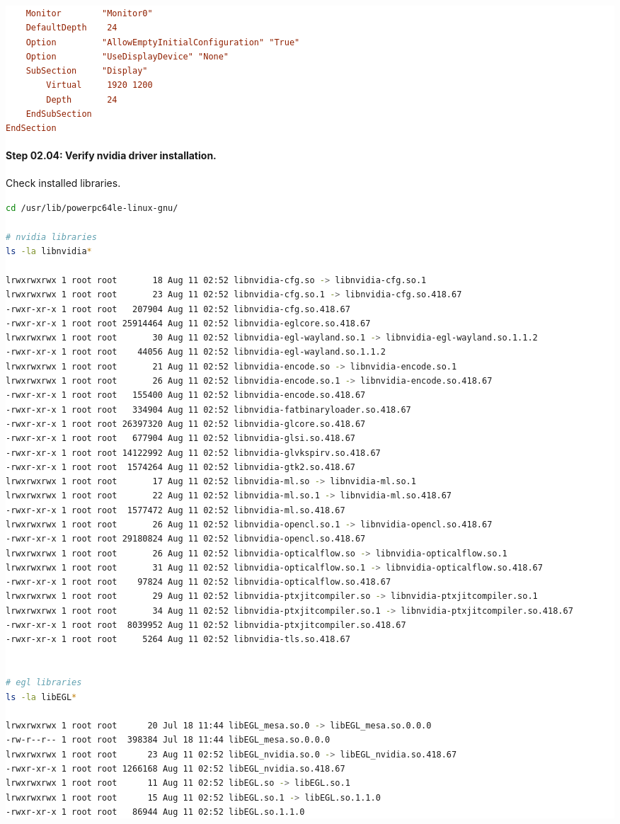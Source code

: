 ```conf
    Monitor        "Monitor0"
    DefaultDepth    24
    Option         "AllowEmptyInitialConfiguration" "True"
    Option         "UseDisplayDevice" "None"
    SubSection     "Display"
        Virtual     1920 1200
        Depth       24
    EndSubSection
EndSection
```

####  Step 02.04: Verify nvidia driver installation.

Check installed libraries.

```bash
cd /usr/lib/powerpc64le-linux-gnu/

# nvidia libraries
ls -la libnvidia*

lrwxrwxrwx 1 root root       18 Aug 11 02:52 libnvidia-cfg.so -> libnvidia-cfg.so.1
lrwxrwxrwx 1 root root       23 Aug 11 02:52 libnvidia-cfg.so.1 -> libnvidia-cfg.so.418.67
-rwxr-xr-x 1 root root   207904 Aug 11 02:52 libnvidia-cfg.so.418.67
-rwxr-xr-x 1 root root 25914464 Aug 11 02:52 libnvidia-eglcore.so.418.67
lrwxrwxrwx 1 root root       30 Aug 11 02:52 libnvidia-egl-wayland.so.1 -> libnvidia-egl-wayland.so.1.1.2
-rwxr-xr-x 1 root root    44056 Aug 11 02:52 libnvidia-egl-wayland.so.1.1.2
lrwxrwxrwx 1 root root       21 Aug 11 02:52 libnvidia-encode.so -> libnvidia-encode.so.1
lrwxrwxrwx 1 root root       26 Aug 11 02:52 libnvidia-encode.so.1 -> libnvidia-encode.so.418.67
-rwxr-xr-x 1 root root   155400 Aug 11 02:52 libnvidia-encode.so.418.67
-rwxr-xr-x 1 root root   334904 Aug 11 02:52 libnvidia-fatbinaryloader.so.418.67
-rwxr-xr-x 1 root root 26397320 Aug 11 02:52 libnvidia-glcore.so.418.67
-rwxr-xr-x 1 root root   677904 Aug 11 02:52 libnvidia-glsi.so.418.67
-rwxr-xr-x 1 root root 14122992 Aug 11 02:52 libnvidia-glvkspirv.so.418.67
-rwxr-xr-x 1 root root  1574264 Aug 11 02:52 libnvidia-gtk2.so.418.67
lrwxrwxrwx 1 root root       17 Aug 11 02:52 libnvidia-ml.so -> libnvidia-ml.so.1
lrwxrwxrwx 1 root root       22 Aug 11 02:52 libnvidia-ml.so.1 -> libnvidia-ml.so.418.67
-rwxr-xr-x 1 root root  1577472 Aug 11 02:52 libnvidia-ml.so.418.67
lrwxrwxrwx 1 root root       26 Aug 11 02:52 libnvidia-opencl.so.1 -> libnvidia-opencl.so.418.67
-rwxr-xr-x 1 root root 29180824 Aug 11 02:52 libnvidia-opencl.so.418.67
lrwxrwxrwx 1 root root       26 Aug 11 02:52 libnvidia-opticalflow.so -> libnvidia-opticalflow.so.1
lrwxrwxrwx 1 root root       31 Aug 11 02:52 libnvidia-opticalflow.so.1 -> libnvidia-opticalflow.so.418.67
-rwxr-xr-x 1 root root    97824 Aug 11 02:52 libnvidia-opticalflow.so.418.67
lrwxrwxrwx 1 root root       29 Aug 11 02:52 libnvidia-ptxjitcompiler.so -> libnvidia-ptxjitcompiler.so.1
lrwxrwxrwx 1 root root       34 Aug 11 02:52 libnvidia-ptxjitcompiler.so.1 -> libnvidia-ptxjitcompiler.so.418.67
-rwxr-xr-x 1 root root  8039952 Aug 11 02:52 libnvidia-ptxjitcompiler.so.418.67
-rwxr-xr-x 1 root root     5264 Aug 11 02:52 libnvidia-tls.so.418.67


# egl libraries
ls -la libEGL*

lrwxrwxrwx 1 root root      20 Jul 18 11:44 libEGL_mesa.so.0 -> libEGL_mesa.so.0.0.0
-rw-r--r-- 1 root root  398384 Jul 18 11:44 libEGL_mesa.so.0.0.0
lrwxrwxrwx 1 root root      23 Aug 11 02:52 libEGL_nvidia.so.0 -> libEGL_nvidia.so.418.67
-rwxr-xr-x 1 root root 1266168 Aug 11 02:52 libEGL_nvidia.so.418.67
lrwxrwxrwx 1 root root      11 Aug 11 02:52 libEGL.so -> libEGL.so.1
lrwxrwxrwx 1 root root      15 Aug 11 02:52 libEGL.so.1 -> libEGL.so.1.1.0
-rwxr-xr-x 1 root root   86944 Aug 11 02:52 libEGL.so.1.1.0

```